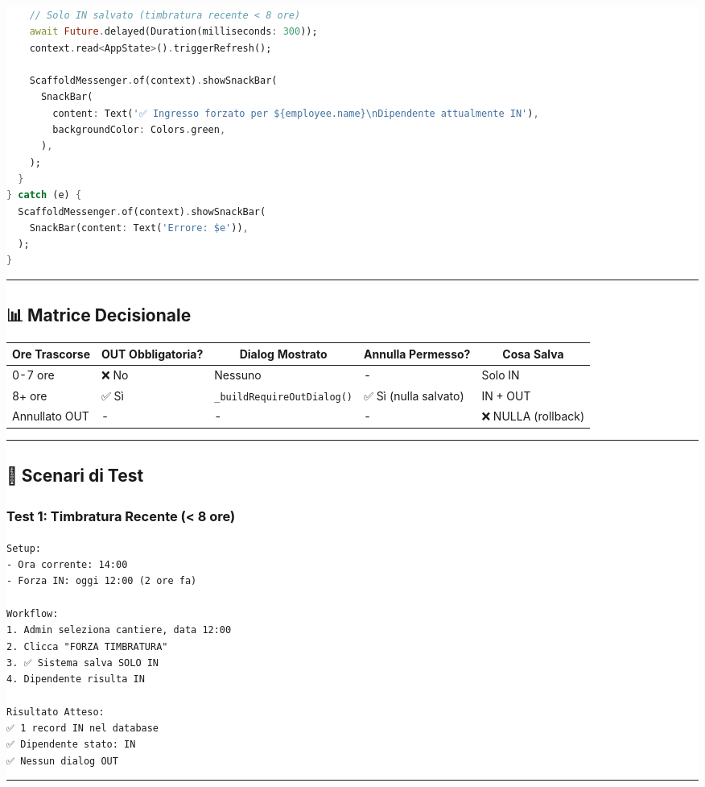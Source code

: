 ```dart
    // Solo IN salvato (timbratura recente < 8 ore)
    await Future.delayed(Duration(milliseconds: 300));
    context.read<AppState>().triggerRefresh();
    
    ScaffoldMessenger.of(context).showSnackBar(
      SnackBar(
        content: Text('✅ Ingresso forzato per ${employee.name}\nDipendente attualmente IN'),
        backgroundColor: Colors.green,
      ),
    );
  }
} catch (e) {
  ScaffoldMessenger.of(context).showSnackBar(
    SnackBar(content: Text('Errore: $e')),
  );
}
```

---

## 📊 Matrice Decisionale

| Ore Trascorse | OUT Obbligatoria? | Dialog Mostrato | Annulla Permesso? | Cosa Salva |
|---------------|-------------------|-----------------|-------------------|------------|
| 0-7 ore | ❌ No | Nessuno | - | Solo IN |
| 8+ ore | ✅ Sì | `_buildRequireOutDialog()` | ✅ Sì (nulla salvato) | IN + OUT |
| Annullato OUT | - | - | - | ❌ NULLA (rollback) |

---

## 🧪 Scenari di Test

### **Test 1: Timbratura Recente (< 8 ore)**
```
Setup:
- Ora corrente: 14:00
- Forza IN: oggi 12:00 (2 ore fa)

Workflow:
1. Admin seleziona cantiere, data 12:00
2. Clicca "FORZA TIMBRATURA"
3. ✅ Sistema salva SOLO IN
4. Dipendente risulta IN

Risultato Atteso:
✅ 1 record IN nel database
✅ Dipendente stato: IN
✅ Nessun dialog OUT
```

---